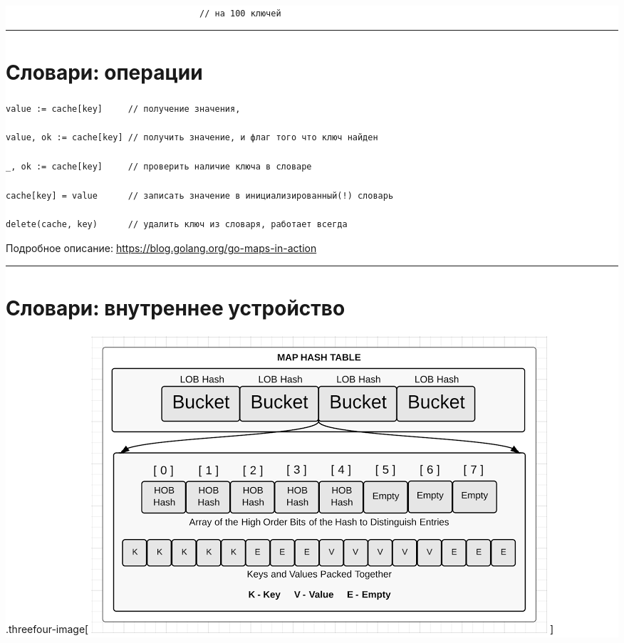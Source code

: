 ```
                                      // на 100 ключей
```

---

# Словари: операции

```
value := cache[key]     // получение значения,

value, ok := cache[key] // получить значение, и флаг того что ключ найден

_, ok := cache[key]     // проверить наличие ключа в словаре

cache[key] = value      // записать значение в инициализированный(!) словарь

delete(cache, key)      // удалить ключ из словаря, работает всегда
```

Подробное описание: https://blog.golang.org/go-maps-in-action

---

# Словари: внутреннее устройство

.threefour-image[
![](img/map.png)
]
